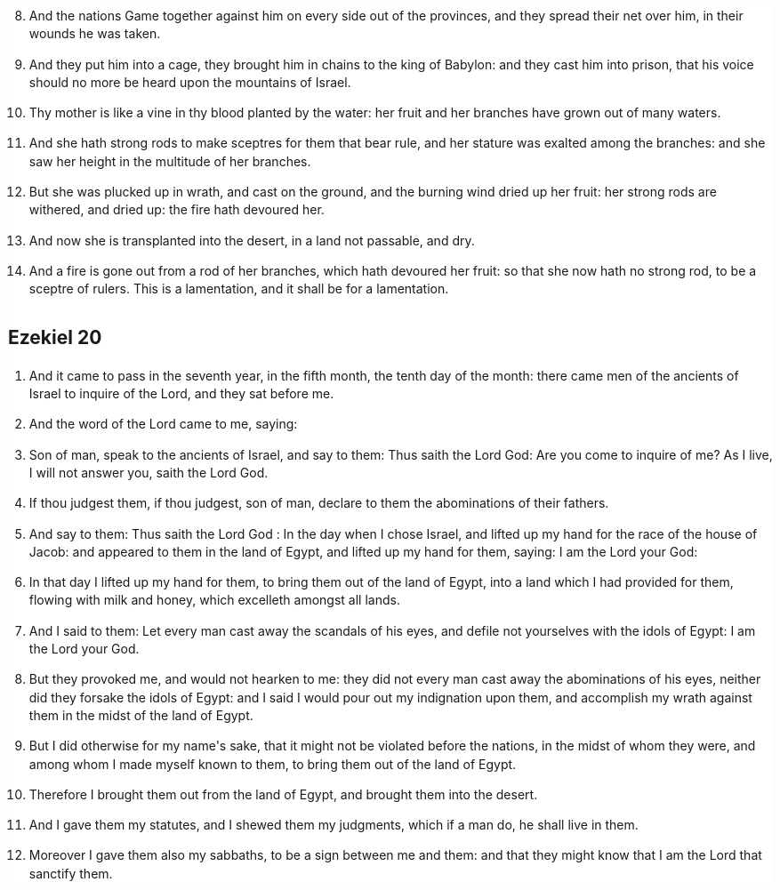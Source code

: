 8. And the nations Game together against him on every side out of the provinces, and they spread their net over him, in their wounds he was taken.

9. And they put him into a cage, they brought him in chains to the king of Babylon: and they cast him into prison, that his voice should no more be heard upon the mountains of Israel.

10. Thy mother is like a vine in thy blood planted by the water: her fruit and her branches have grown out of many waters.

11. And she hath strong rods to make sceptres for them that bear rule, and her stature was exalted among the branches: and she saw her height in the multitude of her branches.

12. But she was plucked up in wrath, and cast on the ground, and the burning wind dried up her fruit: her strong rods are withered, and dried up: the fire hath devoured her.

13. And now she is transplanted into the desert, in a land not passable, and dry.

14. And a fire is gone out from a rod of her branches, which hath devoured her fruit: so that she now hath no strong rod, to be a sceptre of rulers. This is a lamentation, and it shall be for a lamentation.

## Ezekiel 20

1. And it came to pass in the seventh year, in the fifth month, the tenth day of the month: there came men of the ancients of Israel to inquire of the Lord, and they sat before me.

2. And the word of the Lord came to me, saying:

3. Son of man, speak to the ancients of Israel, and say to them: Thus saith the Lord God: Are you come to inquire of me? As I live, I will not answer you, saith the Lord God.

4. If thou judgest them, if thou judgest, son of man, declare to them the abominations of their fathers.

5. And say to them: Thus saith the Lord God : In the day when I chose Israel, and lifted up my hand for the race of the house of Jacob: and appeared to them in the land of Egypt, and lifted up my hand for them, saying: I am the Lord your God:

6. In that day I lifted up my hand for them, to bring them out of the land of Egypt, into a land which I had provided for them, flowing with milk and honey, which excelleth amongst all lands.

7. And I said to them: Let every man cast away the scandals of his eyes, and defile not yourselves with the idols of Egypt: I am the Lord your God.

8. But they provoked me, and would not hearken to me: they did not every man cast away the abominations of his eyes, neither did they forsake the idols of Egypt: and I said I would pour out my indignation upon them, and accomplish my wrath against them in the midst of the land of Egypt.

9. But I did otherwise for my name's sake, that it might not be violated before the nations, in the midst of whom they were, and among whom I made myself known to them, to bring them out of the land of Egypt.

10. Therefore I brought them out from the land of Egypt, and brought them into the desert.

11. And I gave them my statutes, and I shewed them my judgments, which if a man do, he shall live in them.

12. Moreover I gave them also my sabbaths, to be a sign between me and them: and that they might know that I am the Lord that sanctify them.
